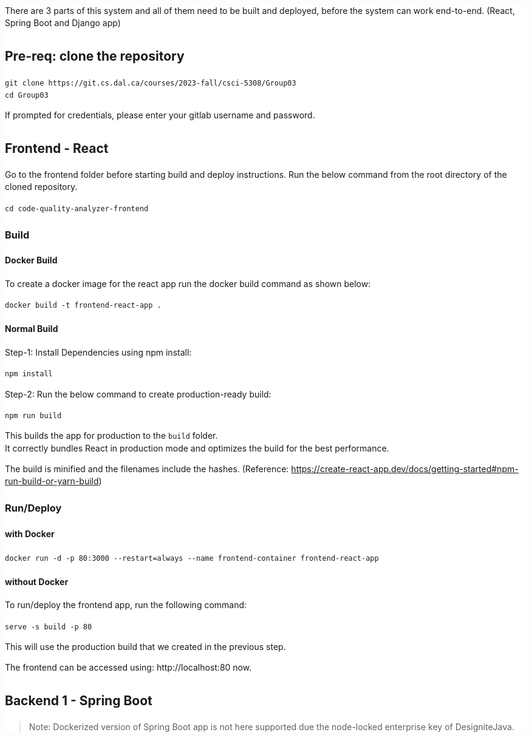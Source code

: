There are 3 parts of this system and all of them need to be built and deployed, before the system can work end-to-end. (React, Spring Boot and Django app)

## Pre-req: clone the repository

    git clone https://git.cs.dal.ca/courses/2023-fall/csci-5308/Group03
    cd Group03
If prompted for credentials, please enter your gitlab username and password.

## Frontend - React

Go to the frontend folder before starting build and deploy instructions. Run the below command from the root directory of the cloned repository.

    cd code-quality-analyzer-frontend

### Build
#### Docker Build
To create a docker image for the react app run the docker build command as shown below:

    docker build -t frontend-react-app .

#### Normal Build
Step-1: Install Dependencies using npm install:

    npm install

Step-2: Run the below command to create production-ready build:

    npm run build

This builds the app for production to the `build` folder.  
It correctly bundles React in production mode and optimizes the build for the best performance.

The build is minified and the filenames include the hashes. (Reference: https://create-react-app.dev/docs/getting-started#npm-run-build-or-yarn-build)

### Run/Deploy
#### with Docker

    docker run -d -p 80:3000 --restart=always --name frontend-container frontend-react-app
#### without Docker
To run/deploy the frontend app, run the following command:

    serve -s build -p 80
This will use the production build that we created in the previous step.

The frontend can be accessed using: http://localhost:80 now.

## Backend 1 - Spring Boot

> Note: Dockerized version of Spring Boot app is not here supported due the node-locked enterprise key of DesigniteJava.
